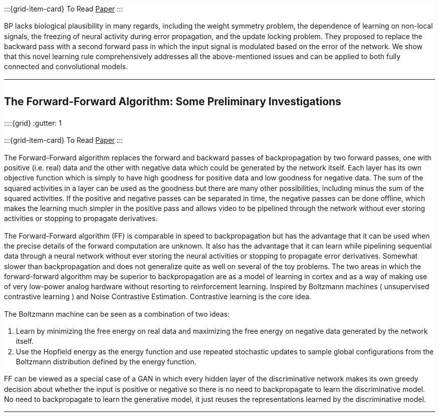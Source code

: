 :::{grid-item-card} To Read
[Paper](https://www.semanticscholar.org/paper/Error-driven-Input-Modulation%3A-Solving-the-Credit-a-Dellaferrera-Kreiman/7e9020792cbdb0731fb623735127e202eff198db)
:::

BP lacks biological plausibility in many regards, including the weight symmetry problem, the dependence of learning on non-local signals, the freezing of neural activity during error propagation, and the update locking problem. They proposed to replace the backward pass with a second forward pass in which the input signal is modulated based on the error of the network. We show that this novel learning rule comprehensively addresses all the above-mentioned issues and can be applied to both fully connected and convolutional models.

---

## The Forward-Forward Algorithm: Some Preliminary Investigations

::::{grid}
:gutter: 1

:::{grid-item-card} To Read
[Paper](https://www.cs.toronto.edu/~hinton/FFA13.pdf)
:::

The Forward-Forward algorithm replaces the forward and
backward passes of backpropagation by two forward passes, one with positive
(i.e. real) data and the other with negative data which could be generated by the
network itself. Each layer has its own objective function which is simply to have
high goodness for positive data and low goodness for negative data. The sum of the
squared activities in a layer can be used as the goodness but there are many other
possibilities, including minus the sum of the squared activities. If the positive and
negative passes can be separated in time, the negative passes can be done offline,
which makes the learning much simpler in the positive pass and allows video to
be pipelined through the network without ever storing activities or stopping to
propagate derivatives.

The Forward-Forward algorithm (FF) is comparable
in speed to backpropagation but has the advantage that it can be used when the precise details of
the forward computation are unknown. It also has the advantage that it can learn while pipelining
sequential data through a neural network without ever storing the neural activities or stopping to
propagate error derivatives. Somewhat slower than backpropagation and does not generalize quite as well on several of the toy problems. The two areas in which the forward-forward algorithm may be superior to backpropagation are as a model of learning in cortex and as a way of making use of very low-power analog hardware without resorting to reinforcement learning. Inspired by Boltzmann machines ( unsupervised contrastive learning ) and Noise Contrastive Estimation. Contrastive learning is the core idea.

The Boltzmann machine can be seen as a combination of two ideas:
1. Learn by minimizing the free energy on real data and maximizing the free energy on negative data generated by the network itself.
2. Use the Hopfield energy as the energy function and use repeated stochastic updates to sample global configurations from the Boltzmann distribution defined by the energy function.

FF can be viewed as a special case of a GAN in which every hidden layer of the discriminative
network makes its own greedy decision about whether the input is positive or negative so there is no
need to backpropagate to learn the discriminative model. No need to backpropagate to
learn the generative model, it just reuses the representations learned by the discriminative model.

---